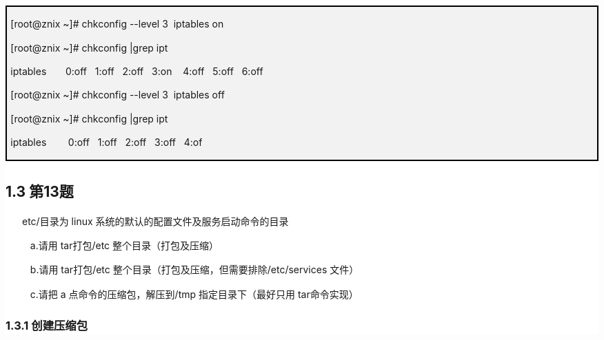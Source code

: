 <div style="border: solid windowtext 2.0pt; padding: 1.0pt 4.0pt 1.0pt 4.0pt; background: #F2F2F2;">
  <p>
    [root@znix ~]# chkconfig --level 3&nbsp; iptables on
  </p>
  
  <p>
    [root@znix ~]# chkconfig |grep ipt
  </p>
  
  <p>
    iptables&nbsp;&nbsp;&nbsp;&nbsp;&nbsp;&nbsp; 0:off&nbsp;&nbsp; 1:off&nbsp;&nbsp; 2:off&nbsp;&nbsp; 3:on&nbsp;&nbsp;&nbsp; 4:off&nbsp;&nbsp; 5:off&nbsp;&nbsp; 6:off
  </p>
  
  <p>
    [root@znix ~]# chkconfig --level 3&nbsp; iptables off
  </p>
  
  <p>
    [root@znix ~]# chkconfig |grep ipt
  </p>
  
  <p>
    iptables&nbsp; &nbsp;&nbsp;&nbsp;&nbsp;&nbsp; 0:off&nbsp;&nbsp; 1:off&nbsp;&nbsp; 2:off&nbsp;&nbsp; 3:off&nbsp;&nbsp; 4:of
  </p>
</div>

## <span id="13_13">1.3 <span style="font-family: 新宋体;">第</span>13<span style="font-family: 新宋体;">题</span></span>

<p style="margin-left: 18.0pt;">
  etc/<span style="font-family: 新宋体;">目录为</span> linux <span style="font-family: 新宋体;">系统的默认的配置文件及服务启动命令的目录</span>
</p>

<p style="margin-left: 18.0pt;">
  &nbsp;&nbsp; a.<span style="font-family: 新宋体;">请用</span> tar<span style="font-family: 新宋体;">打包</span>/etc <span style="font-family: 新宋体;">整个目录（打包及压缩）</span>
</p>

<p style="margin-left: 18.0pt;">
  &nbsp;&nbsp; b.<span style="font-family: 新宋体;">请用</span> tar<span style="font-family: 新宋体;">打包</span>/etc <span style="font-family: 新宋体;">整个目录（打包及压缩，但需要排除</span>/etc/services <span style="font-family: 新宋体;">文件）</span>
</p>

<p style="margin-left: 18.0pt;">
  &nbsp;&nbsp; c.<span style="font-family: 新宋体;">请把</span> a <span style="font-family: 新宋体;">点命令的压缩包，解压到</span>/tmp <span style="font-family: 新宋体;">指定目录下（最好只用</span> tar<span style="font-family: 新宋体;">命令实现）</span>
</p>

### <span id="131">1.3.1 <span style="font-family: 新宋体;">创建压缩包</span></span>
